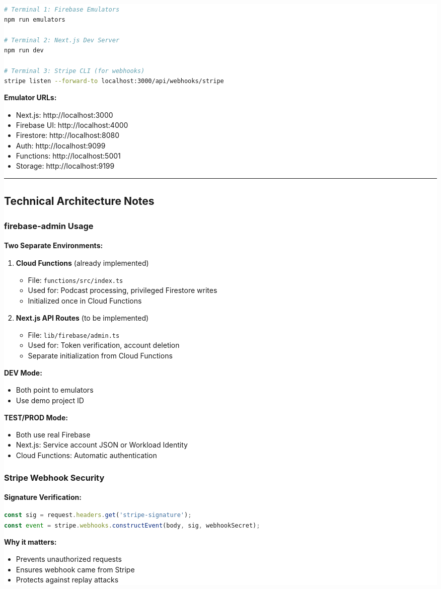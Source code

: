 ```bash
# Terminal 1: Firebase Emulators
npm run emulators

# Terminal 2: Next.js Dev Server
npm run dev

# Terminal 3: Stripe CLI (for webhooks)
stripe listen --forward-to localhost:3000/api/webhooks/stripe
```

**Emulator URLs:**
- Next.js: http://localhost:3000
- Firebase UI: http://localhost:4000
- Firestore: http://localhost:8080
- Auth: http://localhost:9099
- Functions: http://localhost:5001
- Storage: http://localhost:9199

---

## Technical Architecture Notes

### firebase-admin Usage

**Two Separate Environments:**

1. **Cloud Functions** (already implemented)
   - File: `functions/src/index.ts`
   - Used for: Podcast processing, privileged Firestore writes
   - Initialized once in Cloud Functions

2. **Next.js API Routes** (to be implemented)
   - File: `lib/firebase/admin.ts`
   - Used for: Token verification, account deletion
   - Separate initialization from Cloud Functions

**DEV Mode:**
- Both point to emulators
- Use demo project ID

**TEST/PROD Mode:**
- Both use real Firebase
- Next.js: Service account JSON or Workload Identity
- Cloud Functions: Automatic authentication

### Stripe Webhook Security

**Signature Verification:**
```typescript
const sig = request.headers.get('stripe-signature');
const event = stripe.webhooks.constructEvent(body, sig, webhookSecret);
```

**Why it matters:**
- Prevents unauthorized requests
- Ensures webhook came from Stripe
- Protects against replay attacks
